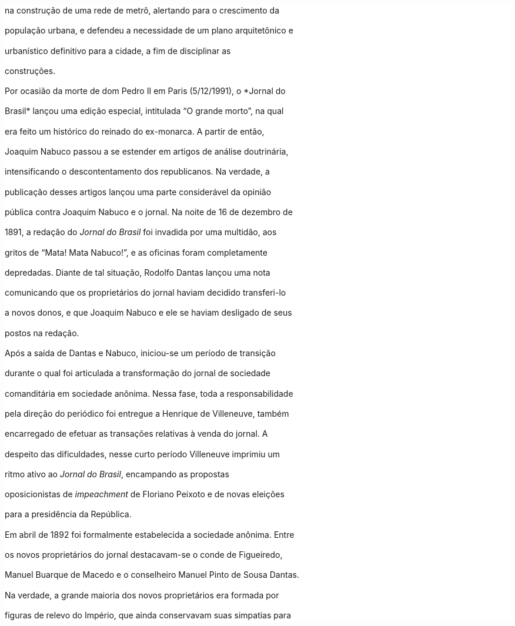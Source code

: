 na construção de uma rede de metrô, alertando para o crescimento da

população urbana, e defendeu a necessidade de um plano arquitetônico e

urbanístico definitivo para a cidade, a fim de disciplinar as

construções.



Por ocasião da morte de dom Pedro II em Paris (5/12/1991), o *Jornal do

Brasil* lançou uma edição especial, intitulada “O grande morto”, na qual

era feito um histórico do reinado do ex-monarca. A partir de então,

Joaquim Nabuco passou a se estender em artigos de análise doutrinária,

intensificando o descontentamento dos republicanos. Na verdade, a

publicação desses artigos lançou uma parte considerável da opinião

pública contra Joaquim Nabuco e o jornal. Na noite de 16 de dezembro de

1891, a redação do *Jornal do Brasil* foi invadida por uma multidão, aos

gritos de “Mata! Mata Nabuco!”, e as oficinas foram completamente

depredadas. Diante de tal situação, Rodolfo Dantas lançou uma nota

comunicando que os proprietários do jornal haviam decidido transferi-lo

a novos donos, e que Joaquim Nabuco e ele se haviam desligado de seus

postos na redação.



Após a saída de Dantas e Nabuco, iniciou-se um período de transição

durante o qual foi articulada a transformação do jornal de sociedade

comanditária em sociedade anônima. Nessa fase, toda a responsabilidade

pela direção do periódico foi entregue a Henrique de Villeneuve, também

encarregado de efetuar as transações relativas à venda do jornal. A

despeito das dificuldades, nesse curto período Villeneuve imprimiu um

ritmo ativo ao *Jornal do Brasil*, encampando as propostas

oposicionistas de *impeachment* de Floriano Peixoto e de novas eleições

para a presidência da República.



Em abril de 1892 foi formalmente estabelecida a sociedade anônima. Entre

os novos proprietários do jornal destacavam-se o conde de Figueiredo,

Manuel Buarque de Macedo e o conselheiro Manuel Pinto de Sousa Dantas.

Na verdade, a grande maioria dos novos proprietários era formada por

figuras de relevo do Império, que ainda conservavam suas simpatias para
